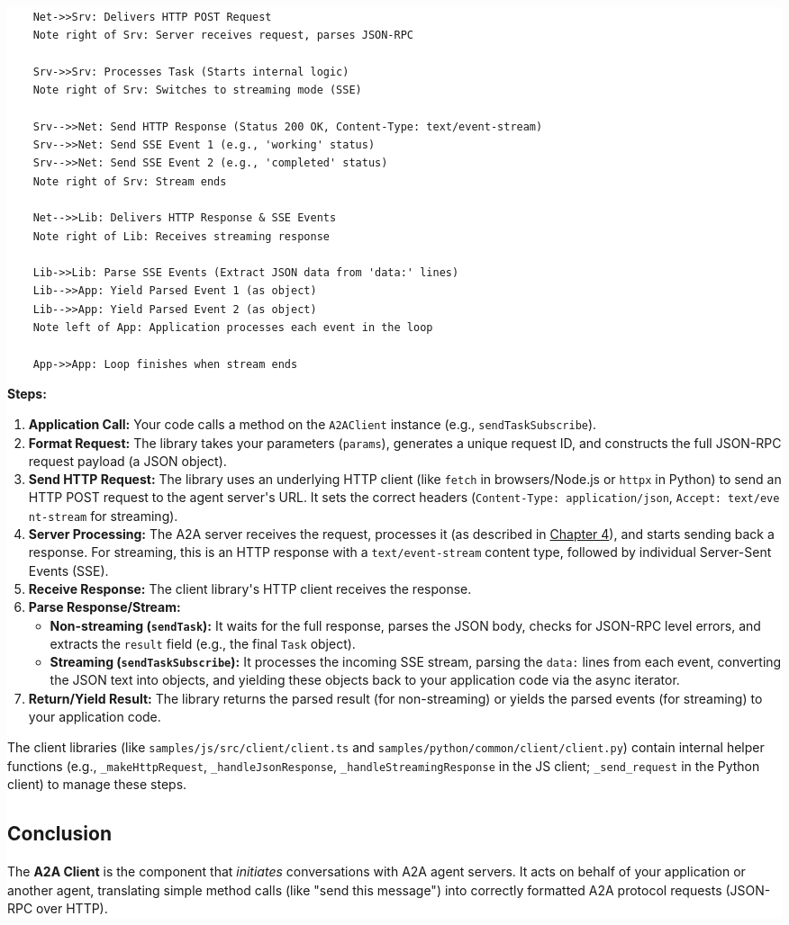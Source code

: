 ```mermaid
    Net->>Srv: Delivers HTTP POST Request
    Note right of Srv: Server receives request, parses JSON-RPC

    Srv->>Srv: Processes Task (Starts internal logic)
    Note right of Srv: Switches to streaming mode (SSE)

    Srv-->>Net: Send HTTP Response (Status 200 OK, Content-Type: text/event-stream)
    Srv-->>Net: Send SSE Event 1 (e.g., 'working' status)
    Srv-->>Net: Send SSE Event 2 (e.g., 'completed' status)
    Note right of Srv: Stream ends

    Net-->>Lib: Delivers HTTP Response & SSE Events
    Note right of Lib: Receives streaming response

    Lib->>Lib: Parse SSE Events (Extract JSON data from 'data:' lines)
    Lib-->>App: Yield Parsed Event 1 (as object)
    Lib-->>App: Yield Parsed Event 2 (as object)
    Note left of App: Application processes each event in the loop

    App->>App: Loop finishes when stream ends
```

**Steps:**

1.  **Application Call:** Your code calls a method on the `A2AClient` instance (e.g., `sendTaskSubscribe`).
2.  **Format Request:** The library takes your parameters (`params`), generates a unique request ID, and constructs the full JSON-RPC request payload (a JSON object).
3.  **Send HTTP Request:** The library uses an underlying HTTP client (like `fetch` in browsers/Node.js or `httpx` in Python) to send an HTTP POST request to the agent server's URL. It sets the correct headers (`Content-Type: application/json`, `Accept: text/event-stream` for streaming).
4.  **Server Processing:** The A2A server receives the request, processes it (as described in [Chapter 4](04_a2a_server_implementation.md)), and starts sending back a response. For streaming, this is an HTTP response with a `text/event-stream` content type, followed by individual Server-Sent Events (SSE).
5.  **Receive Response:** The client library's HTTP client receives the response.
6.  **Parse Response/Stream:**
    *   **Non-streaming (`sendTask`):** It waits for the full response, parses the JSON body, checks for JSON-RPC level errors, and extracts the `result` field (e.g., the final `Task` object).
    *   **Streaming (`sendTaskSubscribe`):** It processes the incoming SSE stream, parsing the `data:` lines from each event, converting the JSON text into objects, and yielding these objects back to your application code via the async iterator.
7.  **Return/Yield Result:** The library returns the parsed result (for non-streaming) or yields the parsed events (for streaming) to your application code.

The client libraries (like `samples/js/src/client/client.ts` and `samples/python/common/client/client.py`) contain internal helper functions (e.g., `_makeHttpRequest`, `_handleJsonResponse`, `_handleStreamingResponse` in the JS client; `_send_request` in the Python client) to manage these steps.

## Conclusion

The **A2A Client** is the component that *initiates* conversations with A2A agent servers. It acts on behalf of your application or another agent, translating simple method calls (like "send this message") into correctly formatted A2A protocol requests (JSON-RPC over HTTP).
